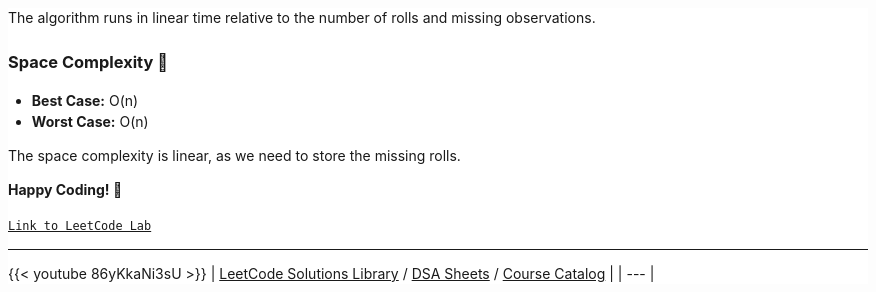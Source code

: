 The algorithm runs in linear time relative to the number of rolls and missing observations.

### Space Complexity 💾
- **Best Case:** O(n)
- **Worst Case:** O(n)

The space complexity is linear, as we need to store the missing rolls.

**Happy Coding! 🎉**


[`Link to LeetCode Lab`](https://leetcode.com/problems/find-missing-observations/description/)

---
{{< youtube 86yKkaNi3sU >}}
| [LeetCode Solutions Library](https://grid47.xyz/leetcode/) / [DSA Sheets](https://grid47.xyz/sheets/) / [Course Catalog](https://grid47.xyz/courses/) |
| --- |
